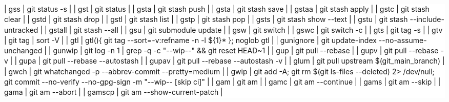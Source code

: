 | gss                  | git status -s                                                                                                                    |
| gst                  | git status                                                                                                                       |
| gsta                 | git stash push                                                                                                                   |
| gsta                 | git stash save                                                                                                                   |
| gstaa                | git stash apply                                                                                                                  |
| gstc                 | git stash clear                                                                                                                  |
| gstd                 | git stash drop                                                                                                                   |
| gstl                 | git stash list                                                                                                                   |
| gstp                 | git stash pop                                                                                                                    |
| gsts                 | git stash show --text                                                                                                            |
| gstu                 | git stash --include-untracked                                                                                                    |
| gstall               | git stash --all                                                                                                                  |
| gsu                  | git submodule update                                                                                                             |
| gsw                  | git switch                                                                                                                       |
| gswc                 | git switch -c                                                                                                                    |
| gts                  | git tag -s                                                                                                                       |
| gtv                  | git tag \| sort -V                                                                                                               |
| gtl                  | gtl(){ git tag --sort=-v:refname -n -l ${1}* }; noglob gtl                                                                       |
| gunignore            | git update-index --no-assume-unchanged                                                                                           |
| gunwip               | git log -n 1 \| grep -q -c "\-\-wip\-\-" && git reset HEAD~1                                                                     |
| gup                  | git pull --rebase                                                                                                                |
| gupv                 | git pull --rebase -v                                                                                                             |
| gupa                 | git pull --rebase --autostash                                                                                                    |
| gupav                | git pull --rebase --autostash -v                                                                                                 |
| glum                 | git pull upstream $(git_main_branch)                                                                                                           |
| gwch                 | git whatchanged -p --abbrev-commit --pretty=medium                                                                               |
| gwip                 | git add -A; git rm $(git ls-files --deleted) 2> /dev/null; git commit --no-verify --no-gpg-sign -m "--wip-- [skip ci]"           |
| gam                  | git am                                                                                                                           |
| gamc                 | git am --continue                                                                                                                |
| gams                 | git am --skip                                                                                                                    |
| gama                 | git am --abort                                                                                                                   |
| gamscp               | git am --show-current-patch                                                                                                      |
